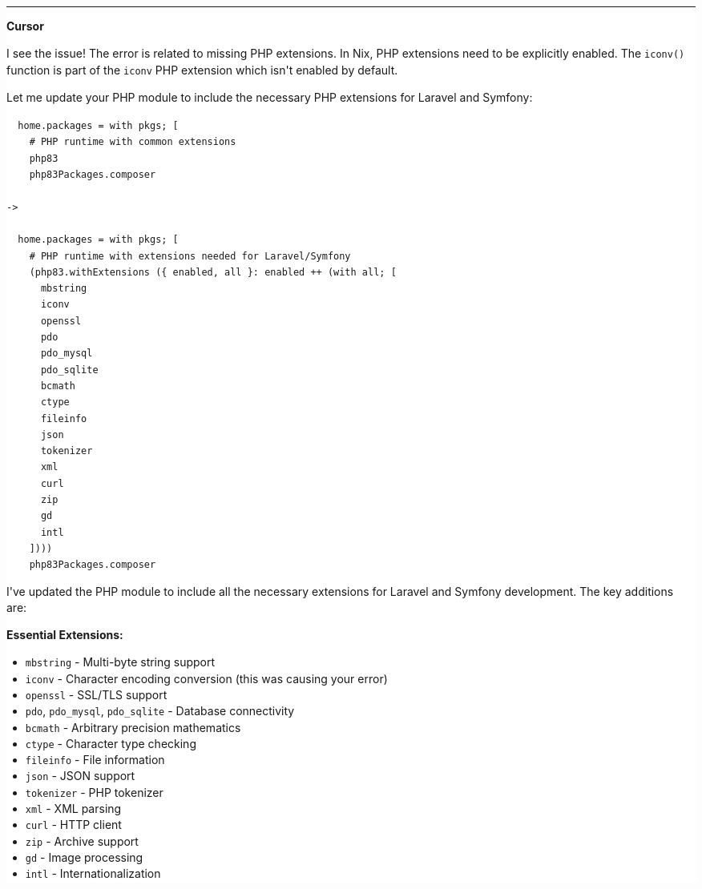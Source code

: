 
---

**Cursor**

I see the issue! The error is related to missing PHP extensions. In Nix, PHP extensions need to be explicitly enabled. The `iconv()` function is part of the `iconv` PHP extension which isn't enabled by default.

Let me update your PHP module to include the necessary PHP extensions for Laravel and Symfony:

```plaintext
  home.packages = with pkgs; [
    # PHP runtime with common extensions
    php83
    php83Packages.composer

->

  home.packages = with pkgs; [
    # PHP runtime with extensions needed for Laravel/Symfony
    (php83.withExtensions ({ enabled, all }: enabled ++ (with all; [
      mbstring
      iconv
      openssl
      pdo
      pdo_mysql
      pdo_sqlite
      bcmath
      ctype
      fileinfo
      json
      tokenizer
      xml
      curl
      zip
      gd
      intl
    ])))
    php83Packages.composer
```

I've updated the PHP module to include all the necessary extensions for Laravel and Symfony development. The key additions are:

**Essential Extensions:**
- `mbstring` - Multi-byte string support
- `iconv` - Character encoding conversion (this was causing your error)
- `openssl` - SSL/TLS support
- `pdo`, `pdo_mysql`, `pdo_sqlite` - Database connectivity
- `bcmath` - Arbitrary precision mathematics
- `ctype` - Character type checking
- `fileinfo` - File information
- `json` - JSON support
- `tokenizer` - PHP tokenizer
- `xml` - XML parsing
- `curl` - HTTP client
- `zip` - Archive support
- `gd` - Image processing
- `intl` - Internationalization
